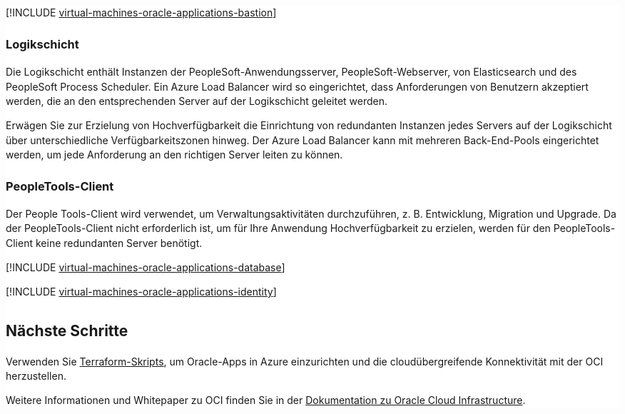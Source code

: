 [!INCLUDE [virtual-machines-oracle-applications-bastion](../../../../includes/virtual-machines-oracle-applications-bastion.md)]

### <a name="application-tier"></a>Logikschicht

Die Logikschicht enthält Instanzen der PeopleSoft-Anwendungsserver, PeopleSoft-Webserver, von Elasticsearch und des PeopleSoft Process Scheduler. Ein Azure Load Balancer wird so eingerichtet, dass Anforderungen von Benutzern akzeptiert werden, die an den entsprechenden Server auf der Logikschicht geleitet werden.

Erwägen Sie zur Erzielung von Hochverfügbarkeit die Einrichtung von redundanten Instanzen jedes Servers auf der Logikschicht über unterschiedliche Verfügbarkeitszonen hinweg. Der Azure Load Balancer kann mit mehreren Back-End-Pools eingerichtet werden, um jede Anforderung an den richtigen Server leiten zu können.

### <a name="peopletools-client"></a>PeopleTools-Client

Der People Tools-Client wird verwendet, um Verwaltungsaktivitäten durchzuführen, z. B. Entwicklung, Migration und Upgrade. Da der PeopleTools-Client nicht erforderlich ist, um für Ihre Anwendung Hochverfügbarkeit zu erzielen, werden für den PeopleTools-Client keine redundanten Server benötigt.

[!INCLUDE [virtual-machines-oracle-applications-database](../../../../includes/virtual-machines-oracle-applications-database.md)]

[!INCLUDE [virtual-machines-oracle-applications-identity](../../../../includes/virtual-machines-oracle-applications-identity.md)]

## <a name="next-steps"></a>Nächste Schritte

Verwenden Sie [Terraform-Skripts](https://github.com/microsoft/azure-oracle), um Oracle-Apps in Azure einzurichten und die cloudübergreifende Konnektivität mit der OCI herzustellen.

Weitere Informationen und Whitepaper zu OCI finden Sie in der [Dokumentation zu Oracle Cloud Infrastructure](https://docs.cloud.oracle.com/iaas/Content/home.htm).
